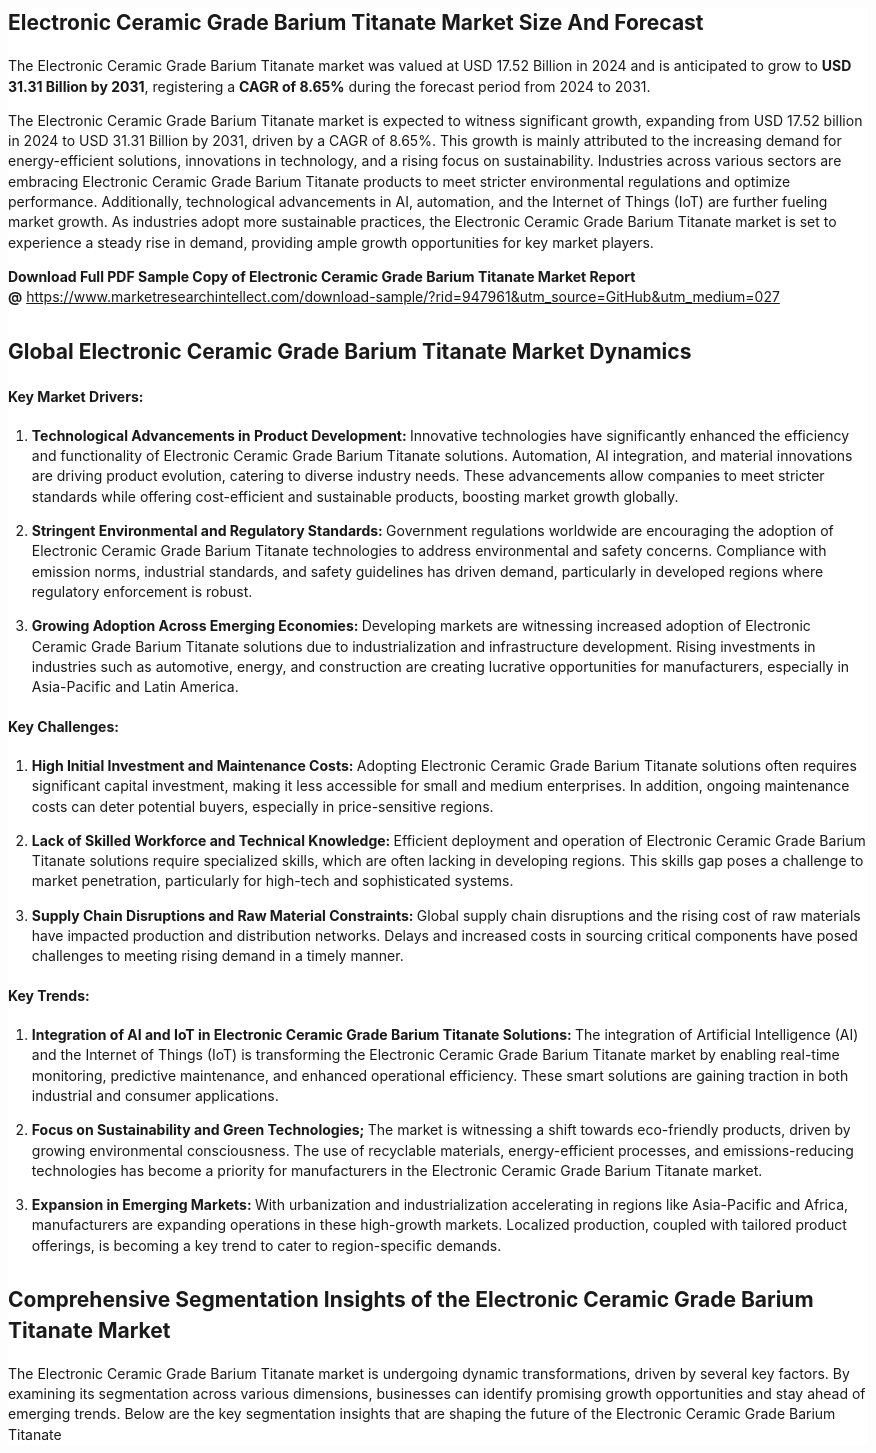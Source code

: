 <h2>Electronic Ceramic Grade Barium Titanate Market Size And Forecast</h2><p>The Electronic Ceramic Grade Barium Titanate market was valued at USD 17.52 Billion in 2024 and is anticipated to grow to <strong>USD 31.31 Billion by 2031</strong>, registering a <strong>CAGR of 8.65%</strong> during the forecast period from 2024 to 2031.</p><p>The Electronic Ceramic Grade Barium Titanate market is expected to witness significant growth, expanding from USD 17.52 billion in 2024 to USD 31.31 Billion by 2031, driven by a CAGR of 8.65%. This growth is mainly attributed to the increasing demand for energy-efficient solutions, innovations in technology, and a rising focus on sustainability. Industries across various sectors are embracing Electronic Ceramic Grade Barium Titanate products to meet stricter environmental regulations and optimize performance. Additionally, technological advancements in AI, automation, and the Internet of Things (IoT) are further fueling market growth. As industries adopt more sustainable practices, the Electronic Ceramic Grade Barium Titanate market is set to experience a steady rise in demand, providing ample growth opportunities for key market players.</p><p><strong>Download Full PDF Sample Copy of Electronic Ceramic Grade Barium Titanate Market Report @</strong>&nbsp;<a href="https://www.marketresearchintellect.com/download-sample/?rid=947961&amp;utm_source=GitHub&amp;utm_medium=027">https://www.marketresearchintellect.com/download-sample/?rid=947961&amp;utm_source=GitHub&amp;utm_medium=027</a></p><h2>Global Electronic Ceramic Grade Barium Titanate Market Dynamics</h2><h4><strong>Key Market Drivers:</strong></h4><ol><li><p><strong>Technological Advancements in Product Development:&nbsp;</strong>Innovative technologies have significantly enhanced the efficiency and functionality of Electronic Ceramic Grade Barium Titanate solutions. Automation, AI integration, and material innovations are driving product evolution, catering to diverse industry needs. These advancements allow companies to meet stricter standards while offering cost-efficient and sustainable products, boosting market growth globally.</p></li><li><p><strong>Stringent Environmental and Regulatory Standards:&nbsp;</strong>Government regulations worldwide are encouraging the adoption of Electronic Ceramic Grade Barium Titanate technologies to address environmental and safety concerns. Compliance with emission norms, industrial standards, and safety guidelines has driven demand, particularly in developed regions where regulatory enforcement is robust.</p></li><li><p><strong>Growing Adoption Across Emerging Economies:&nbsp;</strong>Developing markets are witnessing increased adoption of Electronic Ceramic Grade Barium Titanate solutions due to industrialization and infrastructure development. Rising investments in industries such as automotive, energy, and construction are creating lucrative opportunities for manufacturers, especially in Asia-Pacific and Latin America.</p></li></ol><h4><strong>Key Challenges:</strong></h4><ol><li><p><strong>High Initial Investment and Maintenance Costs:&nbsp;</strong>Adopting Electronic Ceramic Grade Barium Titanate solutions often requires significant capital investment, making it less accessible for small and medium enterprises. In addition, ongoing maintenance costs can deter potential buyers, especially in price-sensitive regions.</p></li><li><p><strong>Lack of Skilled Workforce and Technical Knowledge:&nbsp;</strong>Efficient deployment and operation of Electronic Ceramic Grade Barium Titanate solutions require specialized skills, which are often lacking in developing regions. This skills gap poses a challenge to market penetration, particularly for high-tech and sophisticated systems.</p></li><li><p><strong>Supply Chain Disruptions and Raw Material Constraints:&nbsp;</strong>Global supply chain disruptions and the rising cost of raw materials have impacted production and distribution networks. Delays and increased costs in sourcing critical components have posed challenges to meeting rising demand in a timely manner.</p></li></ol><h4><strong>Key Trends:</strong></h4><ol><li><p><strong>Integration of AI and IoT in Electronic Ceramic Grade Barium Titanate Solutions:&nbsp;</strong>The integration of Artificial Intelligence (AI) and the Internet of Things (IoT) is transforming the Electronic Ceramic Grade Barium Titanate market by enabling real-time monitoring, predictive maintenance, and enhanced operational efficiency. These smart solutions are gaining traction in both industrial and consumer applications.</p></li><li><p><strong>Focus on Sustainability and Green Technologies;&nbsp;</strong>The market is witnessing a shift towards eco-friendly products, driven by growing environmental consciousness. The use of recyclable materials, energy-efficient processes, and emissions-reducing technologies has become a priority for manufacturers in the Electronic Ceramic Grade Barium Titanate market.</p></li><li><p><strong>Expansion in Emerging Markets:&nbsp;</strong>With urbanization and industrialization accelerating in regions like Asia-Pacific and Africa, manufacturers are expanding operations in these high-growth markets. Localized production, coupled with tailored product offerings, is becoming a key trend to cater to region-specific demands.</p></li></ol><div class="article-main__content" data-test-id="publishing-text-block"><h2>Comprehensive Segmentation Insights of the Electronic Ceramic Grade Barium Titanate Market</h2><p>The Electronic Ceramic Grade Barium Titanate market is undergoing dynamic transformations, driven by several key factors. By examining its segmentation across various dimensions, businesses can identify promising growth opportunities and stay ahead of emerging trends. Below are the key segmentation insights that are shaping the future of the Electronic Ceramic Grade Barium Titanate